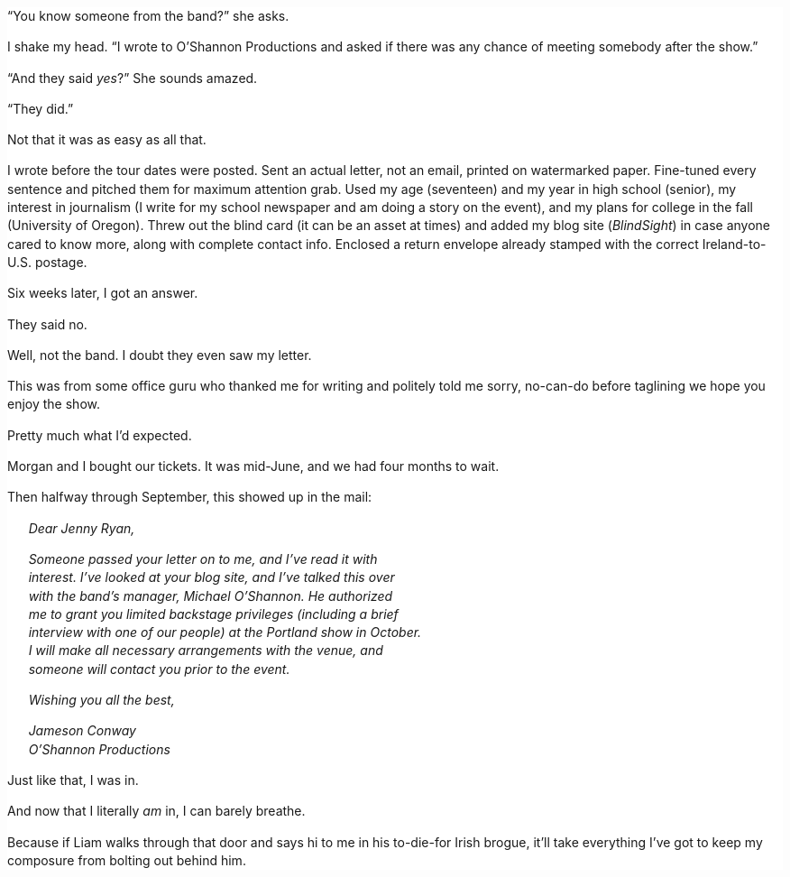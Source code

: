 “You know someone from the band?” she asks.

I shake my head. “I wrote to O’Shannon Productions and asked if there was any chance of meeting somebody after the show.”

“And they said _yes_?” She sounds amazed.

“They did.”

Not that it was as easy as all that. 

I wrote before the tour dates were posted. Sent an actual letter, not an email, printed on watermarked paper. Fine-tuned every sentence and pitched them for maximum attention grab. Used my age (seventeen) and my year in high school (senior), my interest in journalism (I write for my school newspaper and am doing a story on the event), and my plans for college in the fall (University of Oregon). Threw out the blind card (it can be an asset at times) and added my blog site (_BlindSight_) in case anyone cared to know more, along with complete contact info. Enclosed a return envelope already stamped with the correct Ireland-to-U.S. postage.

Six weeks later, I got an answer.

They said no.

Well, not the band. I doubt they even saw my letter.

This was from some office guru who thanked me for writing and politely told me sorry, no-can-do before taglining we hope you enjoy the show. 

Pretty much what I’d expected. 

Morgan and I bought our tickets. It was mid-June, and we had four months to wait. 

Then halfway through September, this showed up in the mail:    

&nbsp;&nbsp;&nbsp;&nbsp;&nbsp;&nbsp;_Dear Jenny Ryan,_ 

&nbsp;&nbsp;&nbsp;&nbsp;&nbsp;&nbsp;_Someone passed your letter on to me, and I’ve read it with_ </br>
&nbsp;&nbsp;&nbsp;&nbsp;&nbsp;&nbsp;_interest. I’ve looked at your blog site, and I’ve talked this over_ </br>
&nbsp;&nbsp;&nbsp;&nbsp;&nbsp;&nbsp;_with the band’s manager, Michael O’Shannon. He authorized_ </br>
&nbsp;&nbsp;&nbsp;&nbsp;&nbsp;&nbsp;_me to grant you limited backstage privileges (including a brief_ </br>
&nbsp;&nbsp;&nbsp;&nbsp;&nbsp;&nbsp;_interview with one of our people) at the Portland show in October._</br> 
&nbsp;&nbsp;&nbsp;&nbsp;&nbsp;&nbsp;_I will make all necessary arrangements with the venue, and_</br>
&nbsp;&nbsp;&nbsp;&nbsp;&nbsp;&nbsp;_someone will contact you prior to the event._

&nbsp;&nbsp;&nbsp;&nbsp;&nbsp;&nbsp;_Wishing you all the best,_	

&nbsp;&nbsp;&nbsp;&nbsp;&nbsp;&nbsp;_Jameson Conway_</br>
&nbsp;&nbsp;&nbsp;&nbsp;&nbsp;&nbsp;_O’Shannon Productions_

Just like that, I was in.

And now that I literally _am_ in, I can barely breathe.

Because if Liam walks through that door and says hi to me in his to-die-for Irish brogue, it’ll take everything I’ve got to keep my composure from bolting out behind him. 



